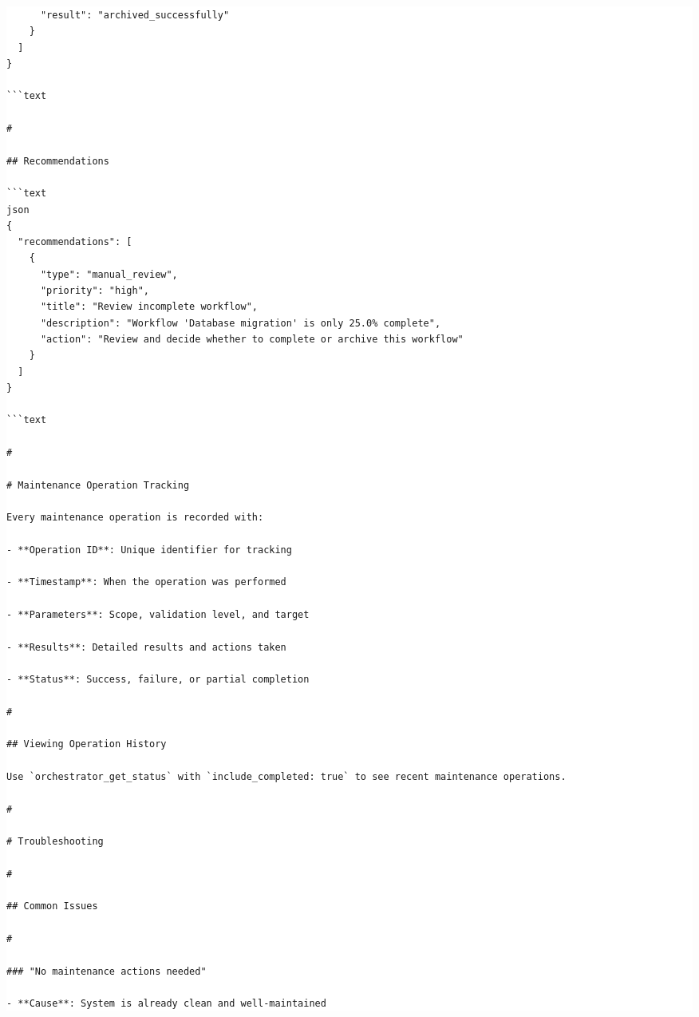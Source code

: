 ```text
      "result": "archived_successfully"
    }
  ]
}

```text

#

## Recommendations

```text
json
{
  "recommendations": [
    {
      "type": "manual_review",
      "priority": "high",
      "title": "Review incomplete workflow",
      "description": "Workflow 'Database migration' is only 25.0% complete",
      "action": "Review and decide whether to complete or archive this workflow"
    }
  ]
}

```text

#

# Maintenance Operation Tracking

Every maintenance operation is recorded with:

- **Operation ID**: Unique identifier for tracking

- **Timestamp**: When the operation was performed

- **Parameters**: Scope, validation level, and target

- **Results**: Detailed results and actions taken

- **Status**: Success, failure, or partial completion

#

## Viewing Operation History

Use `orchestrator_get_status` with `include_completed: true` to see recent maintenance operations.

#

# Troubleshooting

#

## Common Issues

#

### "No maintenance actions needed"

- **Cause**: System is already clean and well-maintained

```